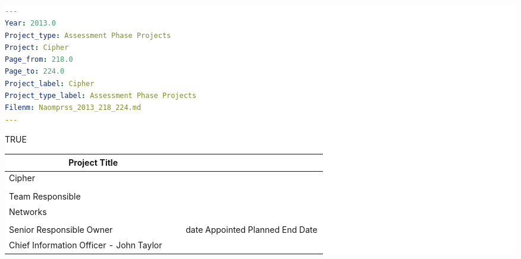 ```yaml
---
Year: 2013.0
Project_type: Assessment Phase Projects
Project: Cipher
Page_from: 218.0
Page_to: 224.0
Project_label: Cipher
Project_type_label: Assessment Phase Projects
Filenm: Naomprss_2013_218_224.md
---
```

TRUE

<table>
<colgroup>
<col Style="Width: 55%" />
<col Style="Width: 44%" />
</Colgroup>
<thead>
<tr>
<th>
Project Title
</Th>
<th></Th>
</Tr>
</Thead>
<tbody>
<tr>
<td>
Cipher
</Td>
<td></Td>
</Tr>
<tr>
<td></Td>
<td></Td>
</Tr>
<tr>
<td>
Team Responsible
</Td>
<td></Td>
</Tr>
<tr>
<td>
Networks
</Td>
<td></Td>
</Tr>
<tr>
<td></Td>
<td></Td>
</Tr>
<tr>
<td>
Senior Responsible Owner
</Td>
<td>date Appointed Planned End Date</Td>
</Tr>
<tr>
<td>
Chief Information Officer - John Taylor
</Td>